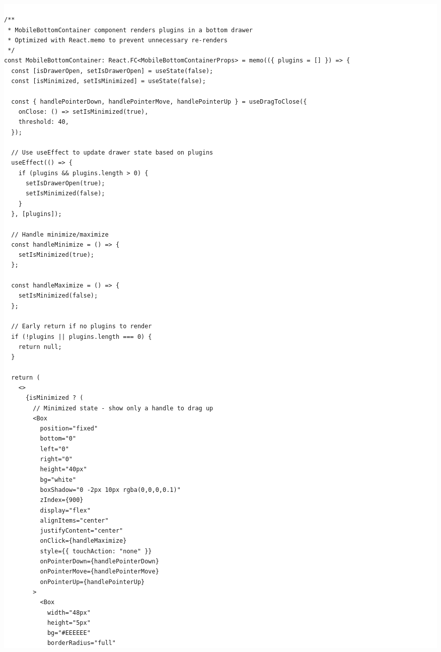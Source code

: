 ```tsx

/**
 * MobileBottomContainer component renders plugins in a bottom drawer
 * Optimized with React.memo to prevent unnecessary re-renders
 */
const MobileBottomContainer: React.FC<MobileBottomContainerProps> = memo(({ plugins = [] }) => {
  const [isDrawerOpen, setIsDrawerOpen] = useState(false);
  const [isMinimized, setIsMinimized] = useState(false);
  
  const { handlePointerDown, handlePointerMove, handlePointerUp } = useDragToClose({
    onClose: () => setIsMinimized(true),
    threshold: 40,
  });
  
  // Use useEffect to update drawer state based on plugins
  useEffect(() => {
    if (plugins && plugins.length > 0) {
      setIsDrawerOpen(true);
      setIsMinimized(false);
    }
  }, [plugins]);
  
  // Handle minimize/maximize
  const handleMinimize = () => {
    setIsMinimized(true);
  };
  
  const handleMaximize = () => {
    setIsMinimized(false);
  };
  
  // Early return if no plugins to render
  if (!plugins || plugins.length === 0) {
    return null;
  }

  return (
    <>
      {isMinimized ? (
        // Minimized state - show only a handle to drag up
        <Box
          position="fixed"
          bottom="0"
          left="0"
          right="0"
          height="40px"
          bg="white"
          boxShadow="0 -2px 10px rgba(0,0,0,0.1)"
          zIndex={900}
          display="flex"
          alignItems="center"
          justifyContent="center"
          onClick={handleMaximize}
          style={{ touchAction: "none" }}
          onPointerDown={handlePointerDown}
          onPointerMove={handlePointerMove}
          onPointerUp={handlePointerUp}
        >
          <Box
            width="48px"
            height="5px"
            bg="#EEEEEE"
            borderRadius="full"
```